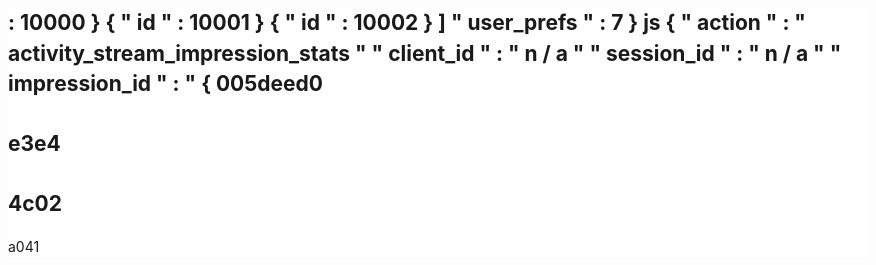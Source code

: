 :
10000
}
{
"
id
"
:
10001
}
{
"
id
"
:
10002
}
]
"
user_prefs
"
:
7
}
js
{
"
action
"
:
"
activity_stream_impression_stats
"
"
client_id
"
:
"
n
/
a
"
"
session_id
"
:
"
n
/
a
"
"
impression_id
"
:
"
{
005deed0
-
e3e4
-
4c02
-
a041